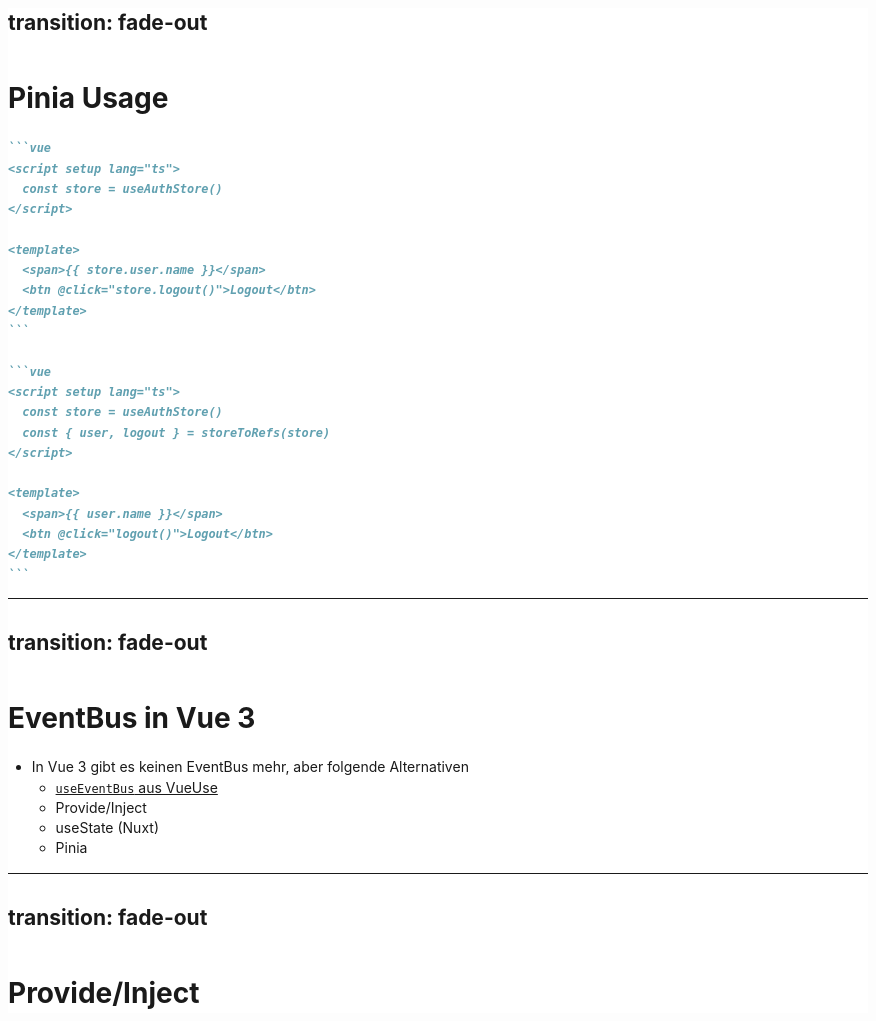 transition: fade-out
---

# Pinia Usage

````md magic-move {lines: true}
```vue
<script setup lang="ts">
  const store = useAuthStore()
</script>

<template>
  <span>{{ store.user.name }}</span>
  <btn @click="store.logout()">Logout</btn>
</template>
```

```vue
<script setup lang="ts">
  const store = useAuthStore()
  const { user, logout } = storeToRefs(store)
</script>

<template>
  <span>{{ user.name }}</span>
  <btn @click="logout()">Logout</btn>
</template>
```
````

---
transition: fade-out
---

# EventBus in Vue 3

- In Vue 3 gibt es keinen EventBus mehr, aber folgende Alternativen
  - [`useEventBus` aus VueUse](https://vueuse.org/core/useEventBus/)
  - Provide/Inject
  - useState (Nuxt)
  - Pinia

---
transition: fade-out
---

# Provide/Inject

